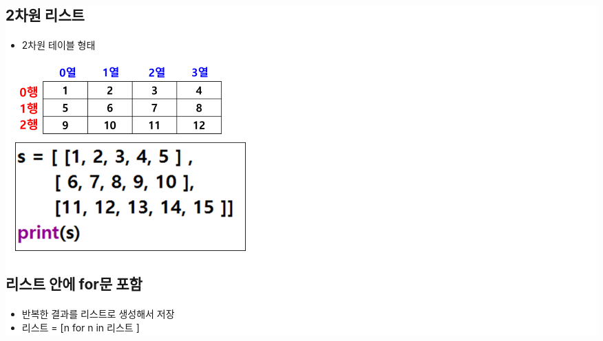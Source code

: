 ## 2차원 리스트
- 2차원 테이블 형태

![2_list](image/2_list.png)

## 리스트 안에 for문 포함
- 반복한 결과를 리스트로 생성해서 저장
- 리스트 = [n   for n in 리스트   ] 